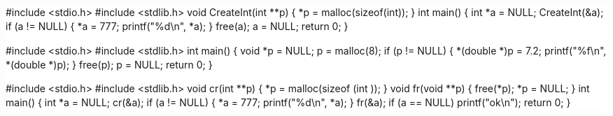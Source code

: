#include <stdio.h>
#include <stdlib.h>
void CreateInt(int **p)
{
    *p = malloc(sizeof(int));
}
int main()
{
    int *a = NULL;
    CreateInt(&a);
    if (a != NULL)
    {
        *a = 777;
        printf("%d\n", *a);
    }
    free(a);
    a = NULL;
    return 0;
}

#include <stdio.h>
#include <stdlib.h>
int main()
{
    void *p = NULL;
    p = malloc(8);
    if (p != NULL)
    {
        *(double *)p = 7.2;
        printf("%f\n", *(double *)p);
    }
    free(p);
    p = NULL;
    return 0;
}

#include <stdio.h>
#include <stdlib.h>
void cr(int **p)
{
    *p = malloc(sizeof (int ));
}
void fr(void **p)
{
    free(*p);
    *p = NULL;
}
int main()
{
    int *a = NULL;
    cr(&a);
    if (a != NULL)
    {
        *a = 777;
        printf("%d\n", *a);
    }
    fr(&a);
    if (a == NULL)
        printf("ok\n");
    return 0;
}
